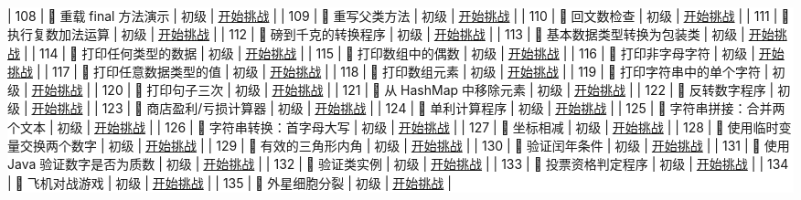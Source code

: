 |    108 | 🎯  重载 final 方法演示                   | 初级   | <a target='_blank' href='https://labex.io/zh/labs/java-overload-final-method-demonstration-110082?course=java-exercises'>开始挑战</a>                           |
|    109 | 🎯  重写父类方法                          | 初级   | <a target='_blank' href='https://labex.io/zh/labs/java-overriding-parent-class-method-110086?course=java-exercises'>开始挑战</a>                                |
|    110 | 🎯  回文数检查                            | 初级   | <a target='_blank' href='https://labex.io/zh/labs/java-palindrome-number-check-110088?course=java-exercises'>开始挑战</a>                                       |
|    111 | 🎯  执行复数加法运算                      | 初级   | <a target='_blank' href='https://labex.io/zh/labs/java-perform-complex-number-addition-109948?course=java-exercises'>开始挑战</a>                               |
|    112 | 🎯  磅到千克的转换程序                    | 初级   | <a target='_blank' href='https://labex.io/zh/labs/java-pound-to-kilogram-conversion-program-109995?course=java-exercises'>开始挑战</a>                          |
|    113 | 🎯  基本数据类型转换为包装类              | 初级   | <a target='_blank' href='https://labex.io/zh/labs/java-primitive-types-to-wrapper-classes-109997?course=java-exercises'>开始挑战</a>                            |
|    114 | 🎯  打印任何类型的数据                    | 初级   | <a target='_blank' href='https://labex.io/zh/labs/java-print-any-type-of-data-110096?course=java-exercises'>开始挑战</a>                                        |
|    115 | 🎯  打印数组中的偶数                      | 初级   | <a target='_blank' href='https://labex.io/zh/labs/java-print-even-numbers-from-array-110013?course=java-exercises'>开始挑战</a>                                 |
|    116 | 🎯  打印非字母字符                        | 初级   | <a target='_blank' href='https://labex.io/zh/labs/java-print-non-alphabet-characters-110102?course=java-exercises'>开始挑战</a>                                 |
|    117 | 🎯  打印任意数据类型的值                  | 初级   | <a target='_blank' href='https://labex.io/zh/labs/java-print-value-of-any-data-type-110106?course=java-exercises'>开始挑战</a>                                  |
|    118 | 🎯  打印数组元素                          | 初级   | <a target='_blank' href='https://labex.io/zh/labs/java-printing-array-elements-110100?course=java-exercises'>开始挑战</a>                                       |
|    119 | 🎯  打印字符串中的单个字符                | 初级   | <a target='_blank' href='https://labex.io/zh/labs/java-printing-individual-characters-in-a-string-109938?course=java-exercises'>开始挑战</a>                    |
|    120 | 🎯  打印句子三次                          | 初级   | <a target='_blank' href='https://labex.io/zh/labs/java-printing-a-sentence-three-times-110104?course=java-exercises'>开始挑战</a>                               |
|    121 | 🎯  从 HashMap 中移除元素                 | 初级   | <a target='_blank' href='https://labex.io/zh/labs/java-removing-elements-from-a-hashmap-110112?course=java-exercises'>开始挑战</a>                              |
|    122 | 🎯  反转数字程序                          | 初级   | <a target='_blank' href='https://labex.io/zh/labs/java-reverse-a-number-program-110116?course=java-exercises'>开始挑战</a>                                      |
|    123 | 🎯  商店盈利/亏损计算器                   | 初级   | <a target='_blank' href='https://labex.io/zh/labs/java-shop-profit-loss-calculator-110108?course=java-exercises'>开始挑战</a>                                   |
|    124 | 🎯  单利计算程序                          | 初级   | <a target='_blank' href='https://labex.io/zh/labs/java-simple-interest-calculation-program-109965?course=java-exercises'>开始挑战</a>                           |
|    125 | 🎯  字符串拼接：合并两个文本              | 初级   | <a target='_blank' href='https://labex.io/zh/labs/java-string-concatenation-two-texts-combined-110057?course=java-exercises'>开始挑战</a>                       |
|    126 | 🎯  字符串转换：首字母大写                | 初级   | <a target='_blank' href='https://labex.io/zh/labs/java-string-conversion-first-letter-uppercase-109991?course=java-exercises'>开始挑战</a>                      |
|    127 | 🎯  坐标相减                              | 初级   | <a target='_blank' href='https://labex.io/zh/labs/java-subtraction-of-coordinates-110125?course=java-exercises'>开始挑战</a>                                    |
|    128 | 🎯  使用临时变量交换两个数字              | 初级   | <a target='_blank' href='https://labex.io/zh/labs/java-swapping-two-numbers-with-temp-110131?course=java-exercises'>开始挑战</a>                                |
|    129 | 🎯  有效的三角形内角                      | 初级   | <a target='_blank' href='https://labex.io/zh/labs/java-valid-internal-angles-of-triangle-110055?course=java-exercises'>开始挑战</a>                             |
|    130 | 🎯  验证闰年条件                          | 初级   | <a target='_blank' href='https://labex.io/zh/labs/java-validate-leap-year-condition-109981?course=java-exercises'>开始挑战</a>                                  |
|    131 | 🎯  使用 Java 验证数字是否为质数          | 初级   | <a target='_blank' href='https://labex.io/zh/labs/java-verify-prime-number-status-using-java-109985?course=java-exercises'>开始挑战</a>                         |
|    132 | 🎯  验证类实例                            | 初级   | <a target='_blank' href='https://labex.io/zh/labs/java-verifying-class-instance-109979?course=java-exercises'>开始挑战</a>                                      |
|    133 | 🎯  投票资格判定程序                      | 初级   | <a target='_blank' href='https://labex.io/zh/labs/java-voting-eligibility-determination-program-109971?course=java-exercises'>开始挑战</a>                      |
|    134 | 🎯  飞机对战游戏                          | 初级   | <a target='_blank' href='https://labex.io/zh/labs/algorithm-airplane-battle-game-271184?course=java-exercises'>开始挑战</a>                                     |
|    135 | 🎯  外星细胞分裂                          | 初级   | <a target='_blank' href='https://labex.io/zh/labs/java-alien-cell-fission-176588?course=java-exercises'>开始挑战</a>                                            |
